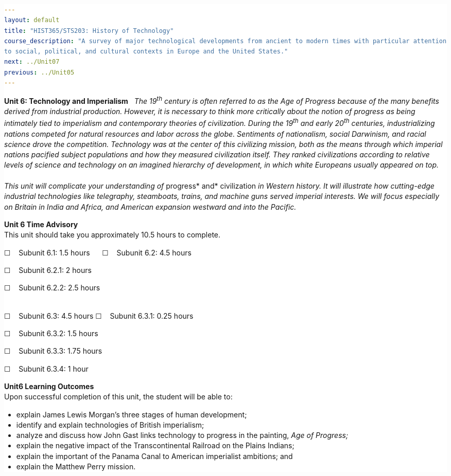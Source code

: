 ```yaml
---
layout: default
title: "HIST365/STS203: History of Technology"
course_description: "A survey of major technological developments from ancient to modern times with particular attention to social, political, and cultural contexts in Europe and the United States."
next: ../Unit07
previous: ../Unit05
---
```

**Unit 6: Technology and Imperialism** <span id="6"></span> 
*The 19<sup>th</sup> century is often referred to as the Age of Progress
because of the many benefits derived from industrial production.
However, it is necessary to think more critically about the notion of
progress as being intimately tied to imperialism and contemporary
theories of civilization. During the 19<sup>th</sup> and early
20<sup>th</sup> centuries, industrializing nations competed for natural
resources and labor across the globe. Sentiments of nationalism, social
Darwinism, and racial science drove the competition. Technology was at
the center of this civilizing mission, both as the means through which
imperial nations pacified subject populations and how they measured
civilization itself. They ranked civilizations according to relative
levels of science and technology on an imagined hierarchy of
development, in which white Europeans usually appeared on top.*  
    
 *This unit will complicate your understanding of* progress* and*
civilization *in Western history. It will illustrate how cutting-edge
industrial technologies like telegraphy, steamboats, trains, and machine
guns served imperial interests. We will focus especially on Britain in
India and Africa, and American expansion westward and into the Pacific.*

**Unit 6 Time Advisory**  
This unit should take you approximately 10.5 hours to complete.  
  
 ☐    Subunit 6.1: 1.5 hours     
☐    Subunit 6.2: 4.5 hours

☐    Subunit 6.2.1: 2 hours

☐    Subunit 6.2.2: 2.5 hours  
  

☐    Subunit 6.3: 4.5 hours
☐    Subunit 6.3.1: 0.25 hours

☐    Subunit 6.3.2: 1.5 hours

☐    Subunit 6.3.3: 1.75 hours

☐    Subunit 6.3.4: 1 hour

**Unit6 Learning Outcomes**  
Upon successful completion of this unit, the student will be able to:  
-   explain James Lewis Morgan’s three stages of human development;
-   identify and explain technologies of British imperialism;
-   analyze and discuss how John Gast links technology to progress in
    the painting, *Age of Progress;*
-   explain the negative impact of the Transcontinental Railroad on the
    Plains Indians;
-   explain the important of the Panama Canal to American imperialist
    ambitions; and
-   explain the Matthew Perry mission.
